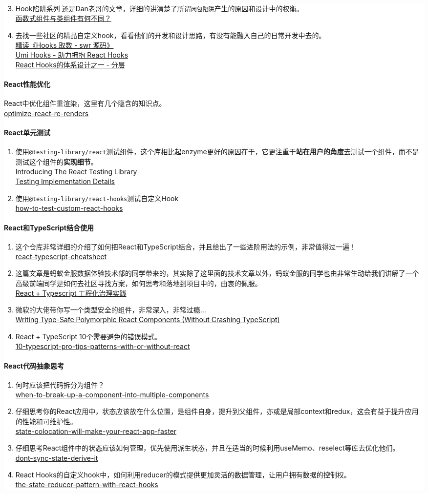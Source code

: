 3. Hook陷阱系列
还是Dan老哥的文章，详细的讲清楚了所谓`闭包陷阱`产生的原因和设计中的权衡。  
[函数式组件与类组件有何不同？](https://overreacted.io/zh-hans/how-are-function-components-different-from-classes/)

4. 去找一些社区的精品自定义hook，看看他们的开发和设计思路，有没有能融入自己的日常开发中去的。  
[精读《Hooks 取数 - swr 源码》](https://segmentfault.com/a/1190000020964640)   
[Umi Hooks - 助力拥抱 React Hooks](https://zhuanlan.zhihu.com/p/103150605?utm_source=wechat_session)  
[React Hooks的体系设计之一 - 分层](https://zhuanlan.zhihu.com/p/106665408)  

#### React性能优化

React中优化组件重渲染，这里有几个隐含的知识点。  
[optimize-react-re-renders](https://kentcdodds.com/blog/optimize-react-re-renders)  

#### React单元测试
1. 使用`@testing-library/react`测试组件，这个库相比起enzyme更好的原因在于，它更注重于**站在用户的角度**去测试一个组件，而不是测试这个组件的**实现细节**。  
 [Introducing The React Testing Library](https://kentcdodds.com/blog/introducing-the-react-testing-library)  
 [Testing Implementation Details](https://kentcdodds.com/blog/testing-implementation-details)

2. 使用`@testing-library/react-hooks`测试自定义Hook  
[how-to-test-custom-react-hooks](https://kentcdodds.com/blog/how-to-test-custom-react-hooks)

#### React和TypeScript结合使用
1. 这个仓库非常详细的介绍了如何把React和TypeScript结合，并且给出了一些进阶用法的示例，非常值得过一遍！  
[react-typescript-cheatsheet](https://github.com/typescript-cheatsheets/react-typescript-cheatsheet)

2. 这篇文章是蚂蚁金服数据体验技术部的同学带来的，其实除了这里面的技术文章以外，蚂蚁金服的同学也由非常生动给我们讲解了一个高级前端同学是如何去社区寻找方案，如何思考和落地到项目中的，由衷的佩服。  
[React + Typescript 工程化治理实践](https://juejin.im/post/5dccc9b8e51d4510840165e2)

3. 微软的大佬带你写一个类型安全的组件，非常深入，非常过瘾...  
[Writing Type-Safe Polymorphic React Components (Without Crashing TypeScript)](https://blog.andrewbran.ch/polymorphic-react-components/)

4. React + TypeScript 10个需要避免的错误模式。  
[10-typescript-pro-tips-patterns-with-or-without-react](https://medium.com/@martin_hotell/10-typescript-pro-tips-patterns-with-or-without-react-5799488d6680)

#### React代码抽象思考
1. 何时应该把代码拆分为组件？  
[when-to-break-up-a-component-into-multiple-components](https://kentcdodds.com/blog/when-to-break-up-a-component-into-multiple-components)

2. 仔细思考你的React应用中，状态应该放在什么位置，是组件自身，提升到父组件，亦或是局部context和redux，这会有益于提升应用的性能和可维护性。  
[state-colocation-will-make-your-react-app-faster](https://kentcdodds.com/blog/state-colocation-will-make-your-react-app-faster/)  

3. 仔细思考React组件中的状态应该如何管理，优先使用派生状态，并且在适当的时候利用useMemo、reselect等库去优化他们。  
[dont-sync-state-derive-it](https://kentcdodds.com/blog/dont-sync-state-derive-it)  

4. React Hooks的自定义hook中，如何利用reducer的模式提供更加灵活的数据管理，让用户拥有数据的控制权。  
[the-state-reducer-pattern-with-react-hooks](https://kentcdodds.com/blog/the-state-reducer-pattern-with-react-hooks)
